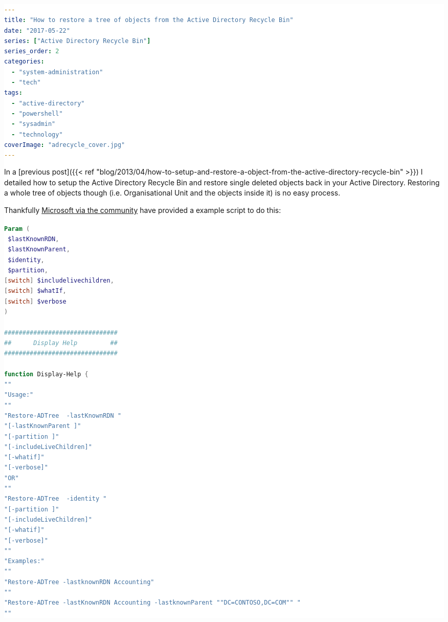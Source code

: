 ```yaml
---
title: "How to restore a tree of objects from the Active Directory Recycle Bin"
date: "2017-05-22"
series: ["Active Directory Recycle Bin"]
series_order: 2
categories: 
  - "system-administration"
  - "tech"
tags: 
  - "active-directory"
  - "powershell"
  - "sysadmin"
  - "technology"
coverImage: "adrecycle_cover.jpg"
---
```


In a [previous post]({{< ref "blog/2013/04/how-to-setup-and-restore-a-object-from-the-active-directory-recycle-bin" >}}) I detailed how to setup the Active Directory Recycle Bin and restore single deleted objects back in your Active Directory. Restoring a whole tree of objects though (i.e. Organisational Unit and the objects inside it) is no easy process.

Thankfully [Microsoft via the community](https://technet.microsoft.com/en-us/library/dd379504(v=ws.10).aspx) have provided a example script to do this:

```powershell
Param (
 $lastKnownRDN,
 $lastKnownParent,
 $identity,
 $partition,
[switch] $includelivechildren,
[switch] $whatIf,
[switch] $verbose
)
 
###############################
##      Display Help         ##
###############################
 
function Display-Help {
""
"Usage:"
""
"Restore-ADTree  -lastKnownRDN "
"[-lastKnownParent ]"
"[-partition ]"
"[-includeLiveChildren]"
"[-whatif]"
"[-verbose]"
"OR"
""
"Restore-ADTree  -identity "
"[-partition ]"
"[-includeLiveChildren]"
"[-whatif]"
"[-verbose]"
""
"Examples:"
""
"Restore-ADTree -lastknownRDN Accounting"
""
"Restore-ADTree -lastKnownRDN Accounting -lastknownParent ""DC=CONTOSO,DC=COM"" "
""
```